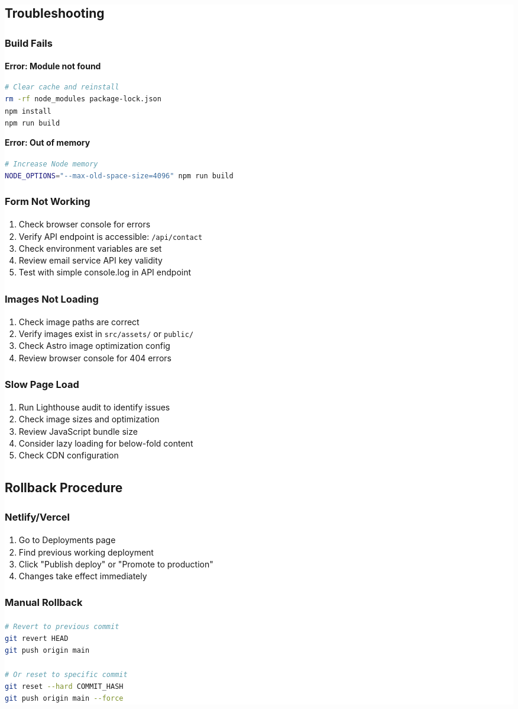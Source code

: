 ## Troubleshooting

### Build Fails

**Error: Module not found**
```bash
# Clear cache and reinstall
rm -rf node_modules package-lock.json
npm install
npm run build
```

**Error: Out of memory**
```bash
# Increase Node memory
NODE_OPTIONS="--max-old-space-size=4096" npm run build
```

### Form Not Working

1. Check browser console for errors
2. Verify API endpoint is accessible: `/api/contact`
3. Check environment variables are set
4. Review email service API key validity
5. Test with simple console.log in API endpoint

### Images Not Loading

1. Check image paths are correct
2. Verify images exist in `src/assets/` or `public/`
3. Check Astro image optimization config
4. Review browser console for 404 errors

### Slow Page Load

1. Run Lighthouse audit to identify issues
2. Check image sizes and optimization
3. Review JavaScript bundle size
4. Consider lazy loading for below-fold content
5. Check CDN configuration

## Rollback Procedure

### Netlify/Vercel
1. Go to Deployments page
2. Find previous working deployment
3. Click "Publish deploy" or "Promote to production"
4. Changes take effect immediately

### Manual Rollback
```bash
# Revert to previous commit
git revert HEAD
git push origin main

# Or reset to specific commit
git reset --hard COMMIT_HASH
git push origin main --force
```
